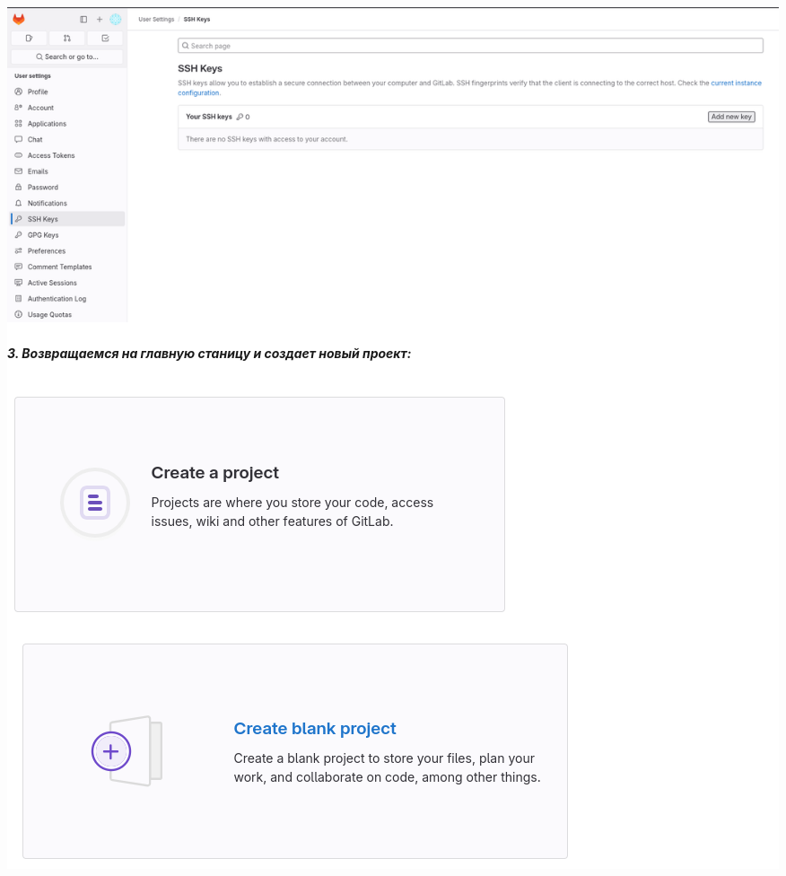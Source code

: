 ![link](screens/7.png)

##### 3. Возвращаемся на главную станицу и создает новый проект:

![link](screens/8.png)

![link](screens/9.png)
